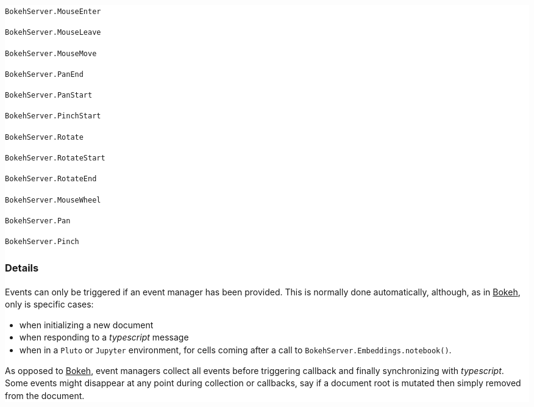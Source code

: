 ```@docs
BokehServer.MouseEnter
```

```@docs
BokehServer.MouseLeave
```

```@docs
BokehServer.MouseMove
```

```@docs
BokehServer.PanEnd
```

```@docs
BokehServer.PanStart
```

```@docs
BokehServer.PinchStart
```

```@docs
BokehServer.Rotate
```

```@docs
BokehServer.RotateStart
```

```@docs
BokehServer.RotateEnd
```

```@docs
BokehServer.MouseWheel
```

```@docs
BokehServer.Pan
```

```@docs
BokehServer.Pinch
```

### Details

Events can only be triggered if an event manager has been provided. This is normally done automatically,
although, as in [Bokeh](https://docs.bokeh.org/en/latest/index.html), only is specific cases:

* when initializing a new document
* when responding to a *typescript* message
* when in a `Pluto` or `Jupyter` environment, for cells coming after a call to `BokehServer.Embeddings.notebook()`.

As opposed to [Bokeh](https://docs.bokeh.org/en/latest/index.html), event managers collect all events before triggering
callback and finally synchronizing with *typescript*. Some events might
disappear at any point during collection or callbacks, say if a document root
is mutated then simply removed from the document.
